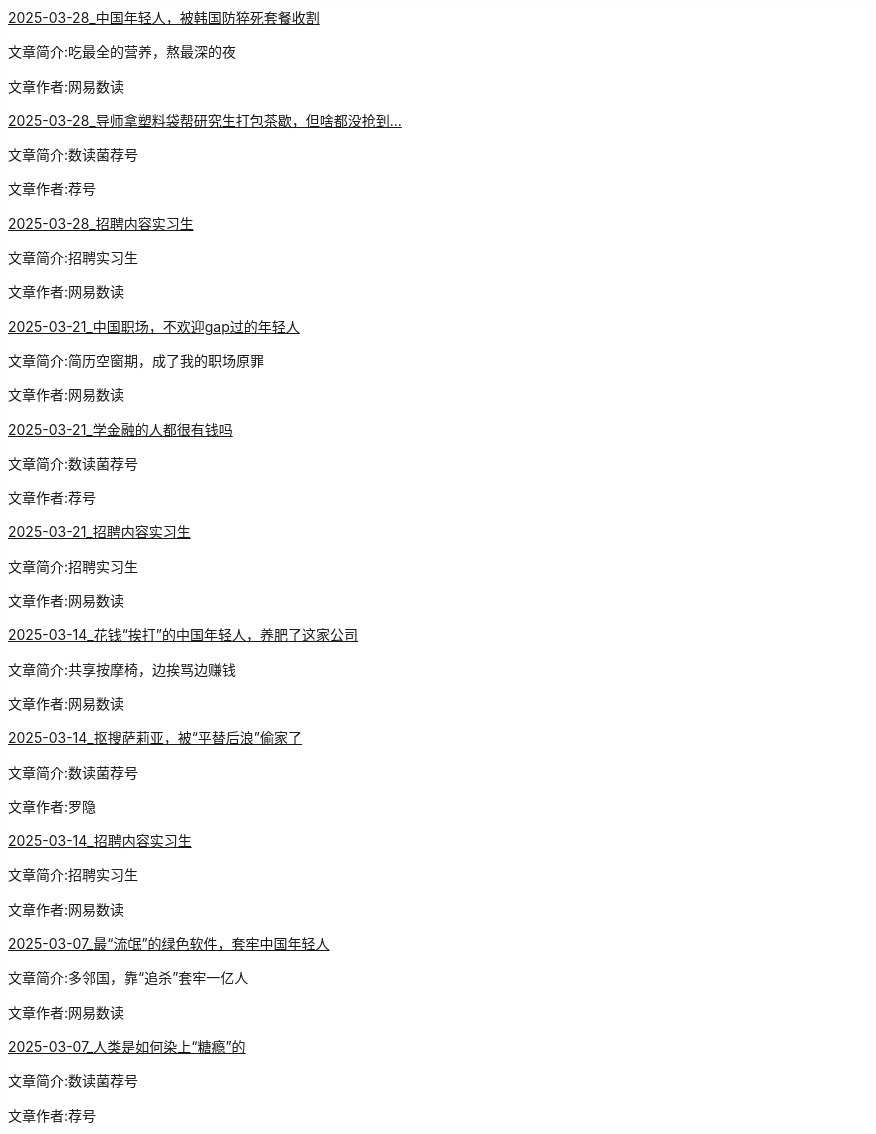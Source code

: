 [2025-03-28_中国年轻人，被韩国防猝死套餐收割](https://mp.weixin.qq.com/s/CUU_kLztr9yWvF3np5XTrg)

文章简介:吃最全的营养，熬最深的夜

文章作者:网易数读

[2025-03-28_导师拿塑料袋帮研究生打包茶歇，但啥都没抢到…](https://mp.weixin.qq.com/s/rQVPNUUzHilHIJlqAdMLkw)

文章简介:数读菌荐号

文章作者:荐号

[2025-03-28_招聘内容实习生](https://mp.weixin.qq.com/s/oqKSLma-jAPI65tH31eMEA)

文章简介:招聘实习生

文章作者:网易数读

[2025-03-21_中国职场，不欢迎gap过的年轻人](https://mp.weixin.qq.com/s/9XBWBGBOIu3eGSqCwL4WFA)

文章简介:简历空窗期，成了我的职场原罪

文章作者:网易数读

[2025-03-21_学金融的人都很有钱吗](https://mp.weixin.qq.com/s/uCKJ9oEVK9iLAr4GdWK97w)

文章简介:数读菌荐号

文章作者:荐号

[2025-03-21_招聘内容实习生](https://mp.weixin.qq.com/s/qe0uglkR14tTeBv4kas2Xw)

文章简介:招聘实习生

文章作者:网易数读

[2025-03-14_花钱“挨打”的中国年轻人，养肥了这家公司](https://mp.weixin.qq.com/s/L_1lxlVPNs86jXJnSe1Jtw)

文章简介:共享按摩椅，边挨骂边赚钱

文章作者:网易数读

[2025-03-14_抠搜萨莉亚，被“平替后浪”偷家了](https://mp.weixin.qq.com/s/pOEBKaaarpuMBbvMWghatg)

文章简介:数读菌荐号

文章作者:罗隐

[2025-03-14_招聘内容实习生](https://mp.weixin.qq.com/s/sFML4-6k-5Ut4amEkupxYA)

文章简介:招聘实习生

文章作者:网易数读

[2025-03-07_最“流氓”的绿色软件，套牢中国年轻人](https://mp.weixin.qq.com/s/_x85PpWYTdjW21XGgsfAQQ)

文章简介:多邻国，靠“追杀”套牢一亿人

文章作者:网易数读

[2025-03-07_人类是如何染上“糖瘾”的](https://mp.weixin.qq.com/s/U-Ne7BT2-YURQNhZ0i9LBA)

文章简介:数读菌荐号

文章作者:荐号
